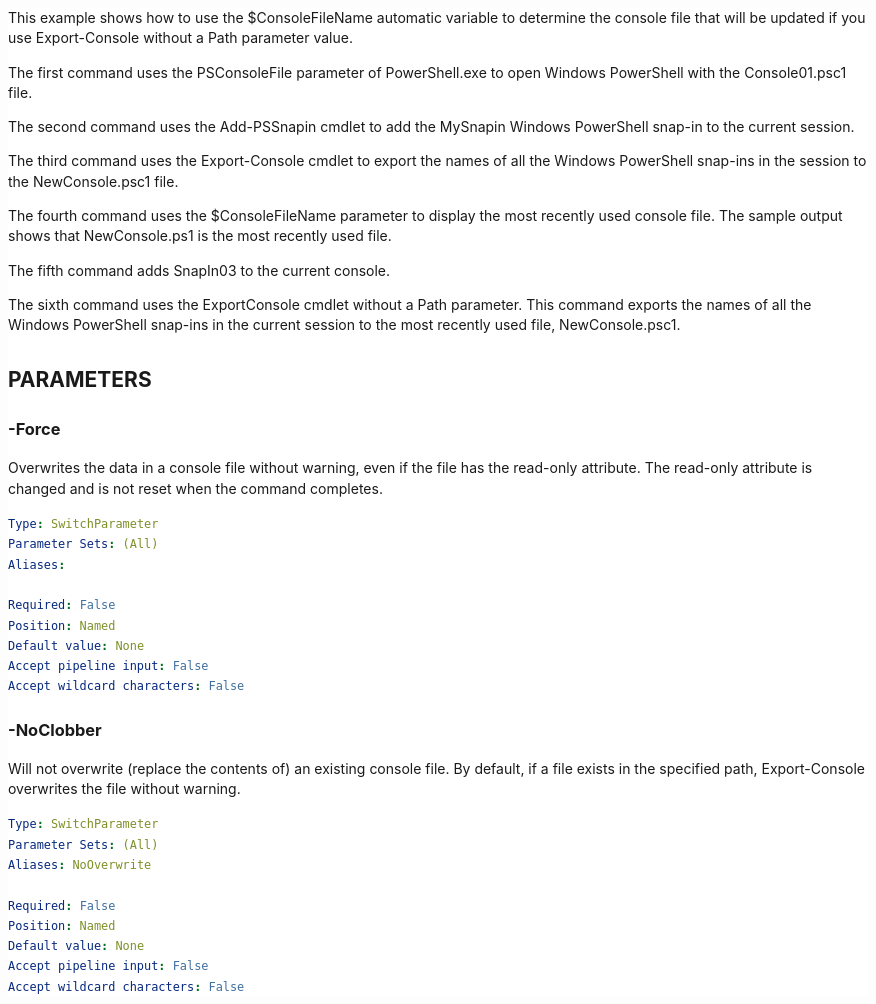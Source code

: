 This example shows how to use the $ConsoleFileName automatic variable to determine the console file that will be updated if you use Export-Console without a Path parameter value.

The first command uses the PSConsoleFile parameter of PowerShell.exe to open Windows PowerShell with the Console01.psc1 file.

The second command uses the Add-PSSnapin cmdlet to add the MySnapin Windows PowerShell snap-in to the current session.

The third command uses the Export-Console cmdlet to export the names of all the Windows PowerShell snap-ins in the session to the NewConsole.psc1 file.

The fourth command uses the $ConsoleFileName parameter to display the most recently used console file.
The sample output shows that NewConsole.ps1 is the most recently used file.

The fifth command adds SnapIn03 to the current console.

The sixth command uses the ExportConsole cmdlet without a Path parameter.
This command exports the names of all the Windows PowerShell snap-ins in the current session to the most recently used file, NewConsole.psc1.
## PARAMETERS

### -Force
Overwrites the data in a console file without warning, even if the file has the read-only attribute.
The read-only attribute is changed and is not reset when the command completes.

```yaml
Type: SwitchParameter
Parameter Sets: (All)
Aliases: 

Required: False
Position: Named
Default value: None
Accept pipeline input: False
Accept wildcard characters: False
```

### -NoClobber
Will not overwrite (replace the contents of) an existing console file.
By default, if a file exists in the specified path, Export-Console overwrites the file without warning.

```yaml
Type: SwitchParameter
Parameter Sets: (All)
Aliases: NoOverwrite

Required: False
Position: Named
Default value: None
Accept pipeline input: False
Accept wildcard characters: False
```

